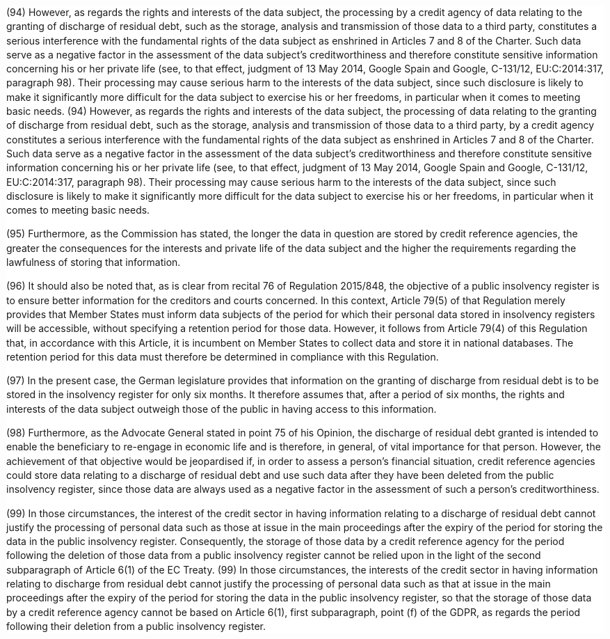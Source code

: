 (94) However, as regards the rights and interests of the data subject, the processing by a credit agency of data relating to the granting of discharge of residual debt, such as the storage, analysis and transmission of those data to a third party, constitutes a serious interference with the fundamental rights of the data subject as enshrined in Articles 7 and 8 of the Charter. Such data serve as a negative factor in the assessment of the data subject’s creditworthiness and therefore constitute sensitive information concerning his or her private life (see, to that effect, judgment of 13 May 2014, Google Spain and Google, C-131/12, EU:C:2014:317, paragraph 98). Their processing may cause serious harm to the interests of the data subject, since such disclosure is likely to make it significantly more difficult for the data subject to exercise his or her freedoms, in particular when it comes to meeting basic needs. (94) However, as regards the rights and interests of the data subject, the processing of data relating to the granting of discharge from residual debt, such as the storage, analysis and transmission of those data to a third party, by a credit agency constitutes a serious interference with the fundamental rights of the data subject as enshrined in Articles 7 and 8 of the Charter. Such data serve as a negative factor in the assessment of the data subject’s creditworthiness and therefore constitute sensitive information concerning his or her private life (see, to that effect, judgment of 13 May 2014, Google Spain and Google, C-131/12, EU:C:2014:317, paragraph 98). Their processing may cause serious harm to the interests of the data subject, since such disclosure is likely to make it significantly more difficult for the data subject to exercise his or her freedoms, in particular when it comes to meeting basic needs.

(95) Furthermore, as the Commission has stated, the longer the data in question are stored by credit reference agencies, the greater the consequences for the interests and private life of the data subject and the higher the requirements regarding the lawfulness of storing that information.

(96) It should also be noted that, as is clear from recital 76 of Regulation 2015/848, the objective of a public insolvency register is to ensure better information for the creditors and courts concerned. In this context, Article 79(5) of that Regulation merely provides that Member States must inform data subjects of the period for which their personal data stored in insolvency registers will be accessible, without specifying a retention period for those data. However, it follows from Article 79(4) of this Regulation that, in accordance with this Article, it is incumbent on Member States to collect data and store it in national databases. The retention period for this data must therefore be determined in compliance with this Regulation.

(97) In the present case, the German legislature provides that information on the granting of discharge from residual debt is to be stored in the insolvency register for only six months. It therefore assumes that, after a period of six months, the rights and interests of the data subject outweigh those of the public in having access to this information.

(98) Furthermore, as the Advocate General stated in point 75 of his Opinion, the discharge of residual debt granted is intended to enable the beneficiary to re-engage in economic life and is therefore, in general, of vital importance for that person. However, the achievement of that objective would be jeopardised if, in order to assess a person’s financial situation, credit reference agencies could store data relating to a discharge of residual debt and use such data after they have been deleted from the public insolvency register, since those data are always used as a negative factor in the assessment of such a person’s creditworthiness.

(99) In those circumstances, the interest of the credit sector in having information relating to a discharge of residual debt cannot justify the processing of personal data such as those at issue in the main proceedings after the expiry of the period for storing the data in the public insolvency register. Consequently, the storage of those data by a credit reference agency for the period following the deletion of those data from a public insolvency register cannot be relied upon in the light of the second subparagraph of Article 6(1) of the EC Treaty. (99) In those circumstances, the interests of the credit sector in having information relating to discharge from residual debt cannot justify the processing of personal data such as that at issue in the main proceedings after the expiry of the period for storing the data in the public insolvency register, so that the storage of those data by a credit reference agency cannot be based on Article 6(1), first subparagraph, point (f) of the GDPR, as regards the period following their deletion from a public insolvency register.
